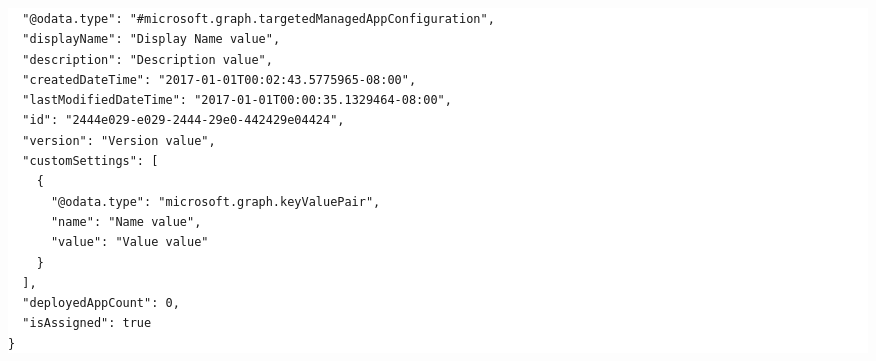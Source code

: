 ``` http
  "@odata.type": "#microsoft.graph.targetedManagedAppConfiguration",
  "displayName": "Display Name value",
  "description": "Description value",
  "createdDateTime": "2017-01-01T00:02:43.5775965-08:00",
  "lastModifiedDateTime": "2017-01-01T00:00:35.1329464-08:00",
  "id": "2444e029-e029-2444-29e0-442429e04424",
  "version": "Version value",
  "customSettings": [
    {
      "@odata.type": "microsoft.graph.keyValuePair",
      "name": "Name value",
      "value": "Value value"
    }
  ],
  "deployedAppCount": 0,
  "isAssigned": true
}
```



